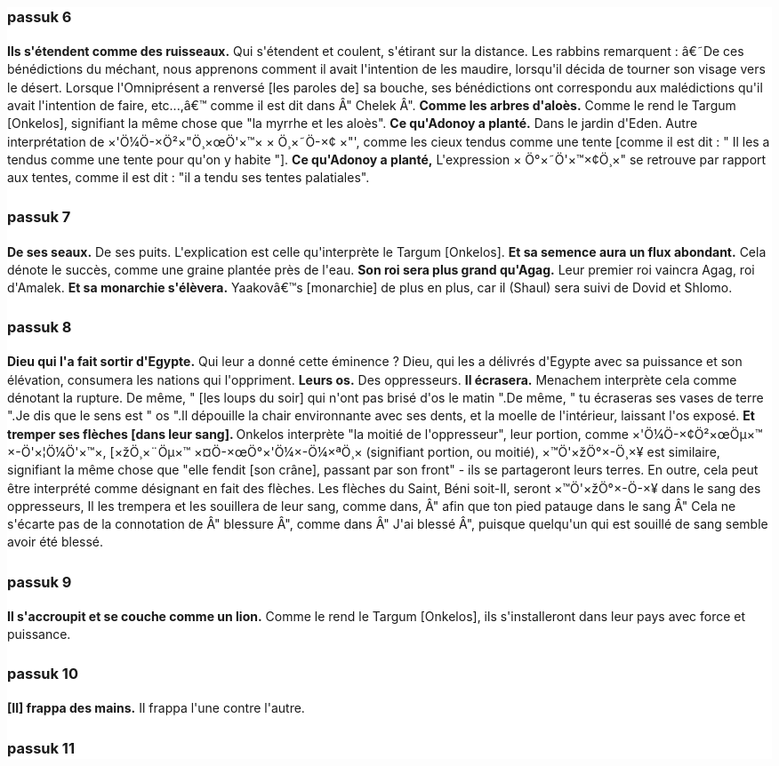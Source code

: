 ### passuk 6
<b>Ils s'étendent comme des ruisseaux.</b> Qui s'étendent et coulent, s'étirant sur la distance. Les rabbins remarquent : â€˜De ces bénédictions du méchant, nous apprenons comment il avait l'intention de les maudire, lorsqu'il décida de tourner son visage vers le désert. Lorsque l'Omniprésent a renversé [les paroles de] sa bouche, ses bénédictions ont correspondu aux malédictions qu'il avait l'intention de faire, etc...,â€™ comme il est dit dans Â" Chelek Â". 
<b>Comme les arbres d'aloès.</b> Comme le rend le Targum [Onkelos], signifiant la même chose que "la myrrhe et les aloès". 
<b>Ce qu'Adonoy a planté.</b> Dans le jardin d'Eden. Autre interprétation de ×'Ö¼Ö-×Ö²×"Ö¸×œÖ'×™× × Ö¸×˜Ö-×¢ ×"', comme les cieux tendus comme une tente [comme il est dit : " Il les a tendus comme une tente pour qu'on y habite "]. 
<b>Ce qu'Adonoy a planté,</b> L'expression × Ö°×˜Ö'×™×¢Ö¸×" se retrouve par rapport aux tentes, comme il est dit : "il a tendu ses tentes palatiales". 

### passuk 7
<b>De ses seaux.</b> De ses puits. L'explication est celle qu'interprète le Targum [Onkelos].
<b>Et sa semence aura un flux abondant.</b> Cela dénote le succès, comme une graine plantée près de l'eau. 
<b>Son roi sera plus grand qu'Agag.</b> <i data-commentator="Siftei Chakhamim" data-label="âš¬"></i>Leur premier roi vaincra Agag, roi d'Amalek. 
<b>Et sa monarchie s'élèvera.</b> Yaakovâ€™s [monarchie] de plus en plus, car il (Shaul) sera suivi de Dovid et Shlomo. 

### passuk 8
<b>Dieu qui l'a fait sortir d'Egypte.</b> Qui leur a donné cette éminence ? Dieu, qui les a délivrés d'Egypte <i data-commentator="Siftei Chakhamim" data-label="âš¬"></i> avec sa puissance et son élévation, consumera les nations qui l'oppriment. 
<b>Leurs os.</b> Des oppresseurs.
<b>Il écrasera.</b> Menachem interprète cela comme dénotant la rupture. De même, " [les loups du soir] qui n'ont pas brisé d'os le matin ".De même, " tu écraseras ses vases de terre ".Je dis que le sens est " os ".Il dépouille la chair environnante avec ses dents, et la moelle de l'intérieur, <i data-commentator="Siftei Chakhamim" data-label="âš¬"></i> laissant l'os exposé. 
<b>Et tremper ses flèches [dans leur sang]. </b> Onkelos interprète "la moitié de l'oppresseur", leur portion, <i data-commentator="Siftei Chakhamim" data-label="âš¬"></i> comme ×'Ö¼Ö-×¢Ö²×œÖµ×™ ×-Ö'×¦Ö¼Ö'×™×, [×žÖ¸×¨Öµ×™ ×¤Ö-×œÖ°×'Ö¼×-Ö¼×ªÖ¸× (signifiant portion, ou moitié), ×™Ö'×žÖ°×-Ö¸×¥ est similaire, signifiant la même chose que "elle fendit [son crâne], passant par son front" - ils se partageront leurs terres. En outre, cela peut être interprété comme désignant en fait des flèches. Les flèches du Saint, Béni soit-Il, seront ×™Ö'×žÖ°×-Ö-×¥ dans le sang des oppresseurs, Il les trempera et les souillera de leur sang, comme dans, Â" afin que ton pied patauge dans le sang Â" Cela ne s'écarte pas de la connotation de Â" blessure Â", comme dans Â" J'ai blessé Â", puisque quelqu'un qui est souillé de sang semble avoir été blessé. 

### passuk 9
<b>Il s'accroupit et se couche comme un lion.</b> Comme le rend le Targum [Onkelos], ils s'installeront dans leur pays avec force et puissance. 

### passuk 10
<b>[Il] frappa des mains.</b> Il frappa l'une contre l'autre.

### passuk 11
